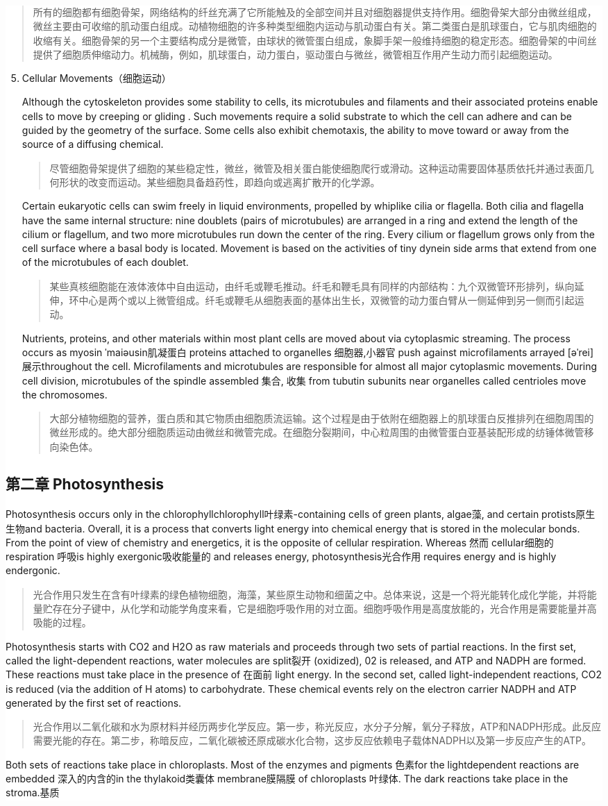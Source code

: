    > 所有的细胞都有细胞骨架，网络结构的纤丝充满了它所能触及的全部空间并且对细胞器提供支持作用。细胞骨架大部分由微丝组成，微丝主要由可收缩的肌动蛋白组成。动植物细胞的许多种类型细胞内运动与肌动蛋白有关。第二类蛋白是肌球蛋白，它与肌肉细胞的收缩有关。细胞骨架的另一个主要结构成分是微管，由球状的微管蛋白组成，象脚手架一般维持细胞的稳定形态。细胞骨架的中间丝提供了细胞质伸缩动力。机械酶，例如，肌球蛋白，动力蛋白，驱动蛋白与微丝，微管相互作用产生动力而引起细胞运动。

5. Cellular Movements（细胞运动）

   Although the cytoskeleton provides some stability to cells, its microtubules and filaments and their associated proteins enable cells to move by creeping or gliding .  Such movements require a solid substrate to which the cell can adhere and can be guided by the geometry of the surface.  Some cells also exhibit chemotaxis, the ability to move toward or away from the source of a diffusing chemical.

   > 尽管细胞骨架提供了细胞的某些稳定性，微丝，微管及相关蛋白能使细胞爬行或滑动。这种运动需要固体基质依托并通过表面几何形状的改变而运动。某些细胞具备趋药性，即趋向或逃离扩散开的化学源。

   Certain eukaryotic cells can swim freely in liquid environments, propelled by whiplike cilia or flagella. Both cilia and flagella have the same internal structure: nine doublets (pairs of microtubules) are arranged in a ring and extend the length of the cilium or flagellum, and two more microtubules run down the center of the ring. Every cilium or flagellum grows only from the cell surface where a basal body is located. Movement is based on the activities of tiny dynein side arms that extend from one of the microtubules of each doublet.

   > 某些真核细胞能在液体液体中自由运动，由纤毛或鞭毛推动。纤毛和鞭毛具有同样的内部结构：九个双微管环形排列，纵向延伸，环中心是两个或以上微管组成。纤毛或鞭毛从细胞表面的基体出生长，双微管的动力蛋白臂从一侧延伸到另一侧而引起运动。

   Nutrients, proteins, and other materials within most plant cells are moved about via cytoplasmic streaming. The process occurs as myosin ˈmaiəusin肌凝蛋白 proteins attached to organelles 细胞器,小器官 push against microfilaments arrayed [əˈrei] 展示throughout the cell. Microfilaments and microtubules are responsible for almost all major cytoplasmic movements. During cell division, microtubules of the spindle assembled 集合, 收集 from tubutin subunits near organelles called centrioles move the chromosomes.

   > 大部分植物细胞的营养，蛋白质和其它物质由细胞质流运输。这个过程是由于依附在细胞器上的肌球蛋白反推排列在细胞周围的微丝形成的。绝大部分细胞质运动由微丝和微管完成。在细胞分裂期间，中心粒周围的由微管蛋白亚基装配形成的纺锤体微管移向染色体。

## 第二章 Photosynthesis

Photosynthesis occurs only in the chlorophyllchlorophyll叶绿素-containing cells of green plants, algae藻, and certain protists原生生物and bacteria.  Overall, it is a process that converts light energy into chemical energy that is stored in the molecular bonds.  From the point of view of chemistry and energetics, it is the opposite of cellular respiration.  Whereas 然而 cellular细胞的 respiration 呼吸is highly exergonic吸收能量的 and releases energy, photosynthesis光合作用 requires energy and is highly endergonic.

> 光合作用只发生在含有叶绿素的绿色植物细胞，海藻，某些原生动物和细菌之中。总体来说，这是一个将光能转化成化学能，并将能量贮存在分子键中，从化学和动能学角度来看，它是细胞呼吸作用的对立面。细胞呼吸作用是高度放能的，光合作用是需要能量并高吸能的过程。

Photosynthesis starts with CO2 and H2O as raw materials and proceeds through two sets of partial reactions.  In the first set, called the light-dependent reactions, water molecules are split裂开 (oxidized), 02 is released, and ATP and NADPH are formed.  These reactions must take place in the presence of 在面前 light energy.  In the second set, called light-independent reactions, CO2 is reduced (via the addition of H atoms) to carbohydrate.  These chemical events rely on the electron carrier NADPH and ATP generated by the first set of reactions.

> 光合作用以二氧化碳和水为原材料并经历两步化学反应。第一步，称光反应，水分子分解，氧分子释放，ATP和NADPH形成。此反应需要光能的存在。第二步，称暗反应，二氧化碳被还原成碳水化合物，这步反应依赖电子载体NADPH以及第一步反应产生的ATP。

Both sets of reactions take place in chloroplasts.  Most of the enzymes and pigments 色素for the lightdependent reactions are embedded 深入的内含的in the thylakoid类囊体 membrane膜隔膜 of chloroplasts 叶绿体.  The dark reactions take place in the stroma.基质
